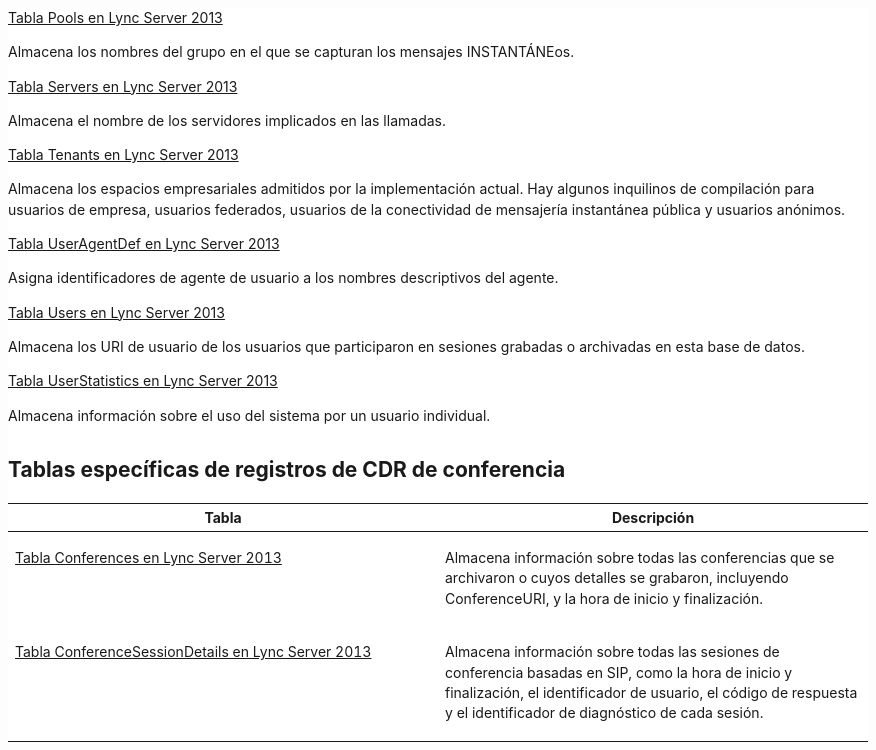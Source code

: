 <td><p><a href="lync-server-2013-pools-table.md">Tabla Pools en Lync Server 2013</a></p></td>
<td><p>Almacena los nombres del grupo en el que se capturan los mensajes INSTANTÁNEos.</p></td>
</tr>
<tr class="even">
<td><p><a href="lync-server-2013-servers-table.md">Tabla Servers en Lync Server 2013</a></p></td>
<td><p>Almacena el nombre de los servidores implicados en las llamadas.</p></td>
</tr>
<tr class="odd">
<td><p><a href="lync-server-2013-tenants-table.md">Tabla Tenants en Lync Server 2013</a></p></td>
<td><p>Almacena los espacios empresariales admitidos por la implementación actual. Hay algunos inquilinos de compilación para usuarios de empresa, usuarios federados, usuarios de la conectividad de mensajería instantánea pública y usuarios anónimos.</p></td>
</tr>
<tr class="even">
<td><p><a href="lync-server-2013-useragentdef-table.md">Tabla UserAgentDef en Lync Server 2013</a></p></td>
<td><p>Asigna identificadores de agente de usuario a los nombres descriptivos del agente.</p></td>
</tr>
<tr class="odd">
<td><p><a href="lync-server-2013-users-table.md">Tabla Users en Lync Server 2013</a></p></td>
<td><p>Almacena los URI de usuario de los usuarios que participaron en sesiones grabadas o archivadas en esta base de datos.</p></td>
</tr>
<tr class="even">
<td><p><a href="lync-server-2013-userstatistics-table.md">Tabla UserStatistics en Lync Server 2013</a></p></td>
<td><p>Almacena información sobre el uso del sistema por un usuario individual.</p></td>
</tr>
</tbody>
</table>


</div>

<div>

## <a name="tables-specific-to-conference-cdr-records"></a>Tablas específicas de registros de CDR de conferencia


<table>
<colgroup>
<col style="width: 50%" />
<col style="width: 50%" />
</colgroup>
<thead>
<tr class="header">
<th>Tabla</th>
<th>Descripción</th>
</tr>
</thead>
<tbody>
<tr class="odd">
<td><p><a href="lync-server-2013-conferences-table.md">Tabla Conferences en Lync Server 2013</a></p></td>
<td><p>Almacena información sobre todas las conferencias que se archivaron o cuyos detalles se grabaron, incluyendo ConferenceURI, y la hora de inicio y finalización.</p></td>
</tr>
<tr class="even">
<td><p><a href="lync-server-2013-conferencesessiondetails-table.md">Tabla ConferenceSessionDetails en Lync Server 2013</a></p></td>
<td><p>Almacena información sobre todas las sesiones de conferencia basadas en SIP, como la hora de inicio y finalización, el identificador de usuario, el código de respuesta y el identificador de diagnóstico de cada sesión.</p></td>
</tr>